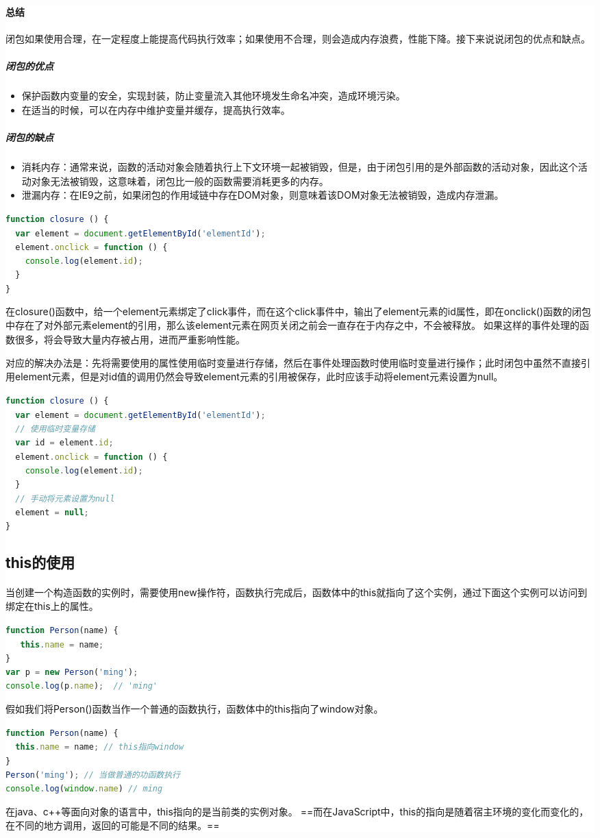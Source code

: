 #### 总结
闭包如果使用合理，在一定程度上能提高代码执行效率；如果使用不合理，则会造成内存浪费，性能下降。接下来说说闭包的优点和缺点。
##### 闭包的优点
- 保护函数内变量的安全，实现封装，防止变量流入其他环境发生命名冲突，造成环境污染。
- 在适当的时候，可以在内存中维护变量并缓存，提高执行效率。
##### 闭包的缺点
- 消耗内存：通常来说，函数的活动对象会随着执行上下文环境一起被销毁，但是，由于闭包引用的是外部函数的活动对象，因此这个活动对象无法被销毁，这意味着，闭包比一般的函数需要消耗更多的内存。
- 泄漏内存：在IE9之前，如果闭包的作用域链中存在DOM对象，则意味着该DOM对象无法被销毁，造成内存泄漏。
```js
function closure () {
  var element = document.getElementById('elementId');
  element.onclick = function () {
    console.log(element.id);
  }
}
```
在closure()函数中，给一个element元素绑定了click事件，而在这个click事件中，输出了element元素的id属性，即在onclick()函数的闭包中存在了对外部元素element的引用，那么该element元素在网页关闭之前会一直存在于内存之中，不会被释放。
如果这样的事件处理的函数很多，将会导致大量内存被占用，进而严重影响性能。

对应的解决办法是：先将需要使用的属性使用临时变量进行存储，然后在事件处理函数时使用临时变量进行操作；此时闭包中虽然不直接引用element元素，但是对id值的调用仍然会导致element元素的引用被保存，此时应该手动将element元素设置为null。
```js
function closure () {
  var element = document.getElementById('elementId');
  // 使用临时变量存储
  var id = element.id;
  element.onclick = function () {
    console.log(element.id);
  }
  // 手动将元素设置为null
  element = null;
}
```
## this的使用
当创建一个构造函数的实例时，需要使用new操作符，函数执行完成后，函数体中的this就指向了这个实例，通过下面这个实例可以访问到绑定在this上的属性。
```js
function Person(name) {
   this.name = name;
}
var p = new Person('ming');
console.log(p.name);  // 'ming'
```
假如我们将Person()函数当作一个普通的函数执行，函数体中的this指向了window对象。 
```js
function Person(name) {
  this.name = name; // this指向window
}
Person('ming'); // 当做普通的功函数执行
console.log(window.name) // ming
```
在java、c++等面向对象的语言中，this指向的是当前类的实例对象。
==而在JavaScript中，this的指向是随着宿主环境的变化而变化的，在不同的地方调用，返回的可能是不同的结果。==
